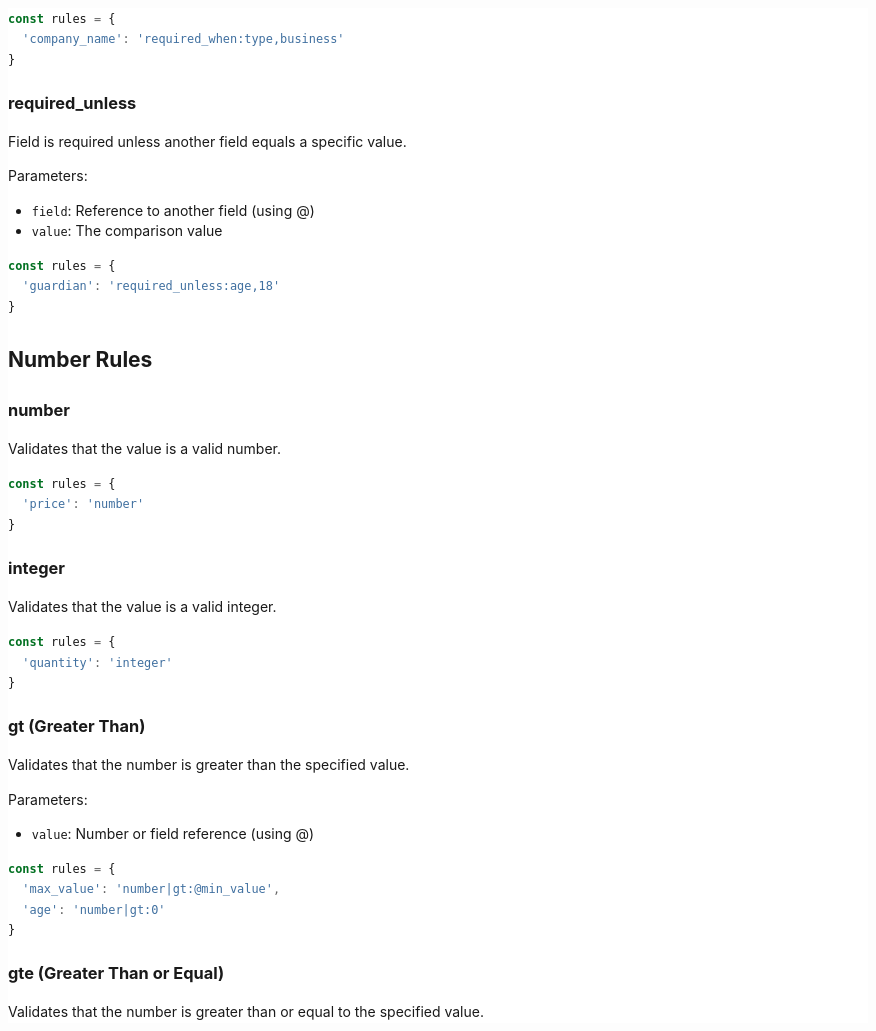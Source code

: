 ```typescript
const rules = {
  'company_name': 'required_when:type,business'
}
```

### required_unless
Field is required unless another field equals a specific value.

Parameters:
- `field`: Reference to another field (using @)
- `value`: The comparison value

```typescript
const rules = {
  'guardian': 'required_unless:age,18'
}
```

## Number Rules

### number
Validates that the value is a valid number.

```typescript
const rules = {
  'price': 'number'
}
```

### integer
Validates that the value is a valid integer.

```typescript
const rules = {
  'quantity': 'integer'
}
```

### gt (Greater Than)
Validates that the number is greater than the specified value.

Parameters:
- `value`: Number or field reference (using @)

```typescript
const rules = {
  'max_value': 'number|gt:@min_value',
  'age': 'number|gt:0'
}
```

### gte (Greater Than or Equal)
Validates that the number is greater than or equal to the specified value.
